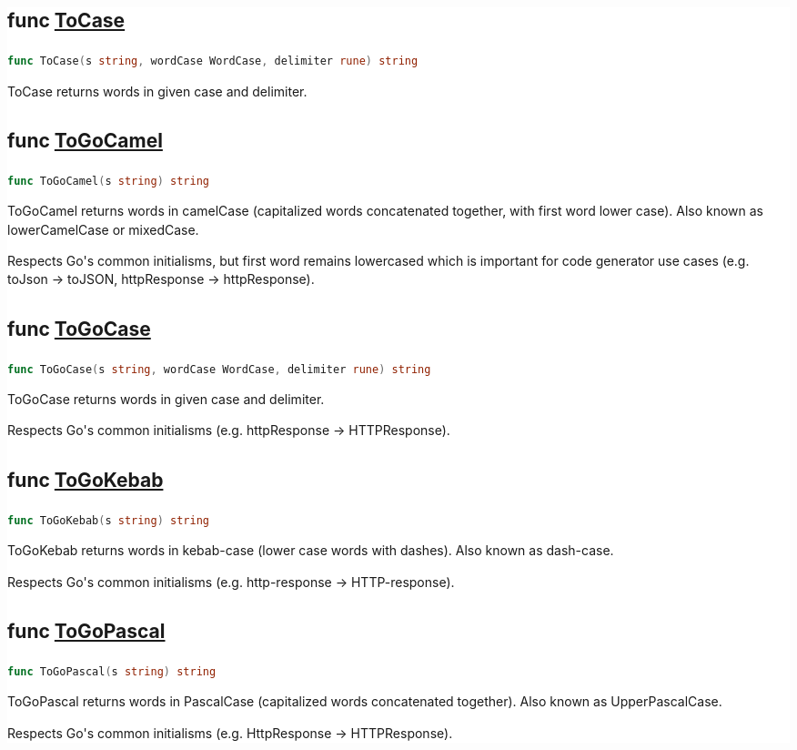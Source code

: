 
## <a name="ToCase">func</a> [ToCase](./strcase.go#L77)
``` go
func ToCase(s string, wordCase WordCase, delimiter rune) string
```
ToCase returns words in given case and delimiter.



## <a name="ToGoCamel">func</a> [ToGoCamel](./strcase.go#L67)
``` go
func ToGoCamel(s string) string
```
ToGoCamel returns words in camelCase (capitalized words concatenated together, with first word lower case).
Also known as lowerCamelCase or mixedCase.

Respects Go's common initialisms, but first word remains lowercased which is
important for code generator use cases (e.g. toJson -> toJSON, httpResponse
-> httpResponse).



## <a name="ToGoCase">func</a> [ToGoCase](./strcase.go#L84)
``` go
func ToGoCase(s string, wordCase WordCase, delimiter rune) string
```
ToGoCase returns words in given case and delimiter.

Respects Go's common initialisms (e.g. httpResponse -> HTTPResponse).



## <a name="ToGoKebab">func</a> [ToGoKebab](./strcase.go#L31)
``` go
func ToGoKebab(s string) string
```
ToGoKebab returns words in kebab-case (lower case words with dashes).
Also known as dash-case.

Respects Go's common initialisms (e.g. http-response -> HTTP-response).



## <a name="ToGoPascal">func</a> [ToGoPascal](./strcase.go#L51)
``` go
func ToGoPascal(s string) string
```
ToGoPascal returns words in PascalCase (capitalized words concatenated together).
Also known as UpperPascalCase.

Respects Go's common initialisms (e.g. HttpResponse -> HTTPResponse).
